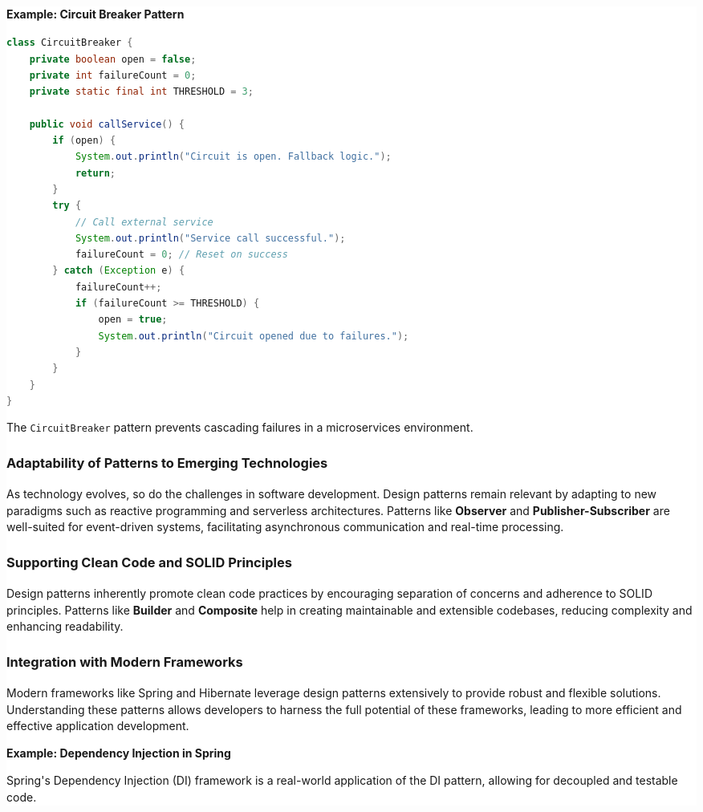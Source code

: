 **Example: Circuit Breaker Pattern**

```java
class CircuitBreaker {
    private boolean open = false;
    private int failureCount = 0;
    private static final int THRESHOLD = 3;

    public void callService() {
        if (open) {
            System.out.println("Circuit is open. Fallback logic.");
            return;
        }
        try {
            // Call external service
            System.out.println("Service call successful.");
            failureCount = 0; // Reset on success
        } catch (Exception e) {
            failureCount++;
            if (failureCount >= THRESHOLD) {
                open = true;
                System.out.println("Circuit opened due to failures.");
            }
        }
    }
}
```

The `CircuitBreaker` pattern prevents cascading failures in a microservices environment.

### Adaptability of Patterns to Emerging Technologies

As technology evolves, so do the challenges in software development. Design patterns remain relevant by adapting to new paradigms such as reactive programming and serverless architectures. Patterns like **Observer** and **Publisher-Subscriber** are well-suited for event-driven systems, facilitating asynchronous communication and real-time processing.

### Supporting Clean Code and SOLID Principles

Design patterns inherently promote clean code practices by encouraging separation of concerns and adherence to SOLID principles. Patterns like **Builder** and **Composite** help in creating maintainable and extensible codebases, reducing complexity and enhancing readability.

### Integration with Modern Frameworks

Modern frameworks like Spring and Hibernate leverage design patterns extensively to provide robust and flexible solutions. Understanding these patterns allows developers to harness the full potential of these frameworks, leading to more efficient and effective application development.

**Example: Dependency Injection in Spring**

Spring's Dependency Injection (DI) framework is a real-world application of the DI pattern, allowing for decoupled and testable code.

